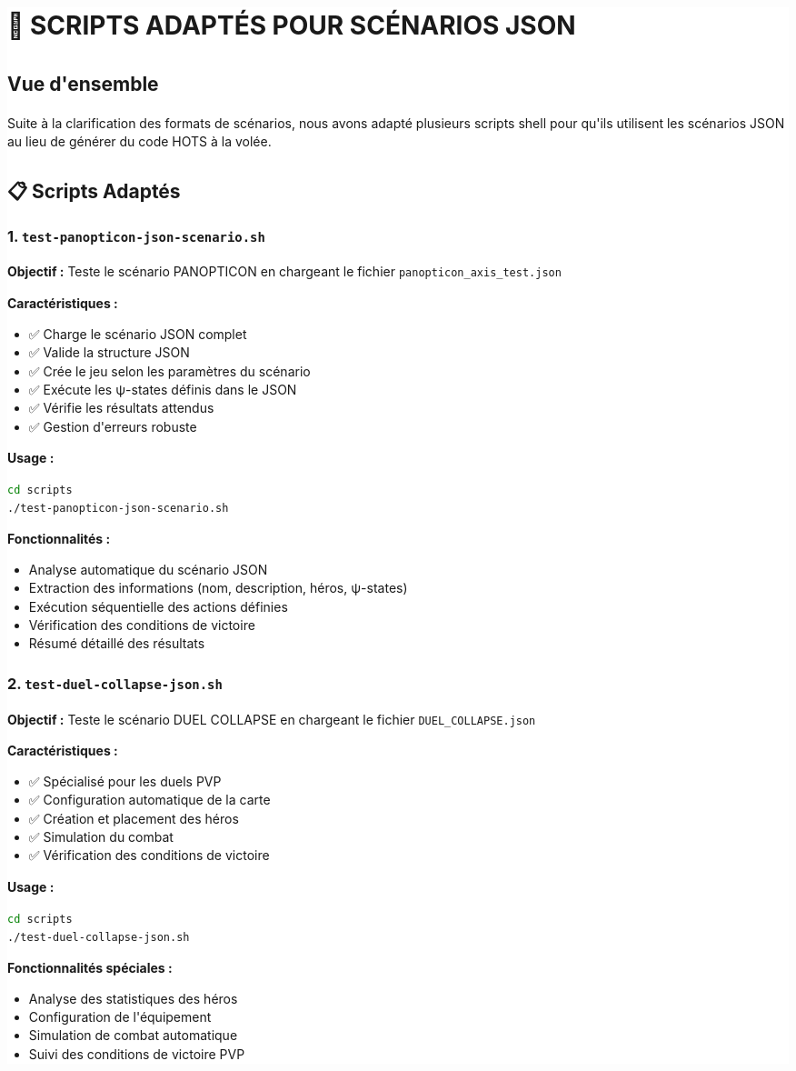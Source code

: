 # 🔧 SCRIPTS ADAPTÉS POUR SCÉNARIOS JSON

## Vue d'ensemble

Suite à la clarification des formats de scénarios, nous avons adapté plusieurs scripts shell pour qu'ils utilisent les scénarios JSON au lieu de générer du code HOTS à la volée.

## 📋 Scripts Adaptés

### 1. `test-panopticon-json-scenario.sh`

**Objectif :** Teste le scénario PANOPTICON en chargeant le fichier `panopticon_axis_test.json`

**Caractéristiques :**
- ✅ Charge le scénario JSON complet
- ✅ Valide la structure JSON
- ✅ Crée le jeu selon les paramètres du scénario
- ✅ Exécute les ψ-states définis dans le JSON
- ✅ Vérifie les résultats attendus
- ✅ Gestion d'erreurs robuste

**Usage :**
```bash
cd scripts
./test-panopticon-json-scenario.sh
```

**Fonctionnalités :**
- Analyse automatique du scénario JSON
- Extraction des informations (nom, description, héros, ψ-states)
- Exécution séquentielle des actions définies
- Vérification des conditions de victoire
- Résumé détaillé des résultats

### 2. `test-duel-collapse-json.sh`

**Objectif :** Teste le scénario DUEL COLLAPSE en chargeant le fichier `DUEL_COLLAPSE.json`

**Caractéristiques :**
- ✅ Spécialisé pour les duels PVP
- ✅ Configuration automatique de la carte
- ✅ Création et placement des héros
- ✅ Simulation du combat
- ✅ Vérification des conditions de victoire

**Usage :**
```bash
cd scripts
./test-duel-collapse-json.sh
```

**Fonctionnalités spéciales :**
- Analyse des statistiques des héros
- Configuration de l'équipement
- Simulation de combat automatique
- Suivi des conditions de victoire PVP
